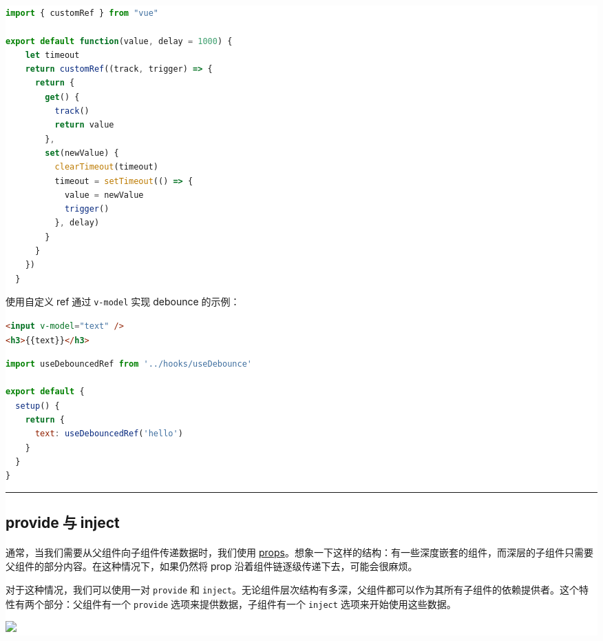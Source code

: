 ```js
import { customRef } from "vue"

export default function(value, delay = 1000) {
    let timeout
    return customRef((track, trigger) => {
      return {
        get() {
          track()
          return value
        },
        set(newValue) {
          clearTimeout(timeout)
          timeout = setTimeout(() => {
            value = newValue
            trigger()
          }, delay)
        }
      }
    })
  }
```

使用自定义 ref 通过 `v-model` 实现 debounce 的示例：

```html
<input v-model="text" />
<h3>{{text}}</h3>
```

```js
import useDebouncedRef from '../hooks/useDebounce'

export default {
  setup() {
    return {
      text: useDebouncedRef('hello')
    }
  }
}
```

---------------------

## provide 与 inject

通常，当我们需要从父组件向子组件传递数据时，我们使用 [props](https://v3.cn.vuejs.org/guide/component-props.html)。想象一下这样的结构：有一些深度嵌套的组件，而深层的子组件只需要父组件的部分内容。在这种情况下，如果仍然将 prop 沿着组件链逐级传递下去，可能会很麻烦。

对于这种情况，我们可以使用一对 `provide` 和 `inject`。无论组件层次结构有多深，父组件都可以作为其所有子组件的依赖提供者。这个特性有两个部分：父组件有一个 `provide` 选项来提供数据，子组件有一个 `inject` 选项来开始使用这些数据。

![](https://myblob-pics.oss-cn-hangzhou.aliyuncs.com/vue3/components_provide.png)
